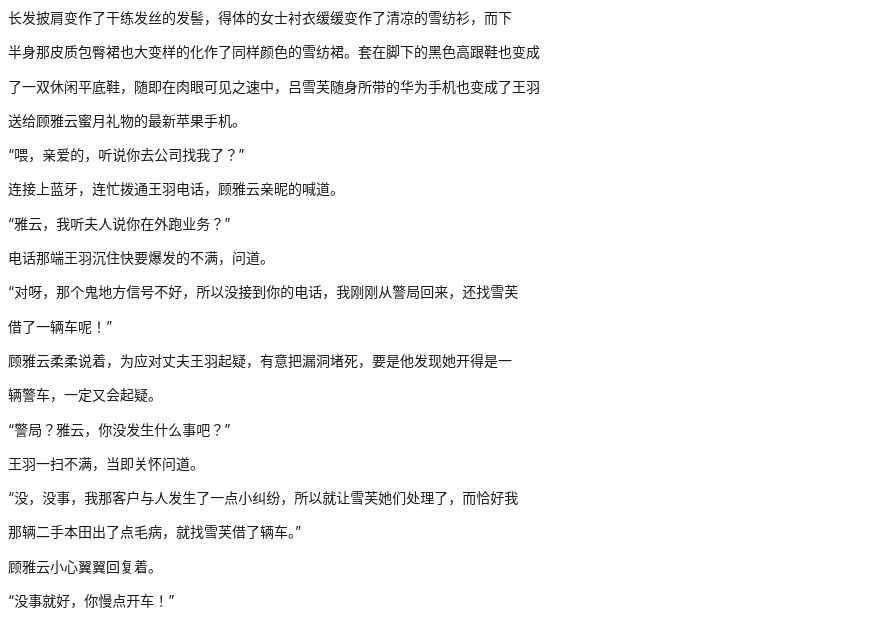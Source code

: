 

长发披肩变作了干练发丝的发髻，得体的女士衬衣缓缓变作了清凉的雪纺衫，而下

半身那皮质包臀裙也大变样的化作了同样颜色的雪纺裙。套在脚下的黑色高跟鞋也变成

了一双休闲平底鞋，随即在肉眼可见之速中，吕雪芙随身所带的华为手机也变成了王羽

送给顾雅云蜜月礼物的最新苹果手机。





“喂，亲爱的，听说你去公司找我了？”





连接上蓝牙，连忙拨通王羽电话，顾雅云亲昵的喊道。





“雅云，我听夫人说你在外跑业务？”



电话那端王羽沉住快要爆发的不满，问道。





“对呀，那个鬼地方信号不好，所以没接到你的电话，我刚刚从警局回来，还找雪芙

借了一辆车呢！”





顾雅云柔柔说着，为应对丈夫王羽起疑，有意把漏洞堵死，要是他发现她开得是一

辆警车，一定又会起疑。



“警局？雅云，你没发生什么事吧？”



王羽一扫不满，当即关怀问道。



“没，没事，我那客户与人发生了一点小纠纷，所以就让雪芙她们处理了，而恰好我

那辆二手本田出了点毛病，就找雪芙借了辆车。”





顾雅云小心翼翼回复着。



“没事就好，你慢点开车！”






